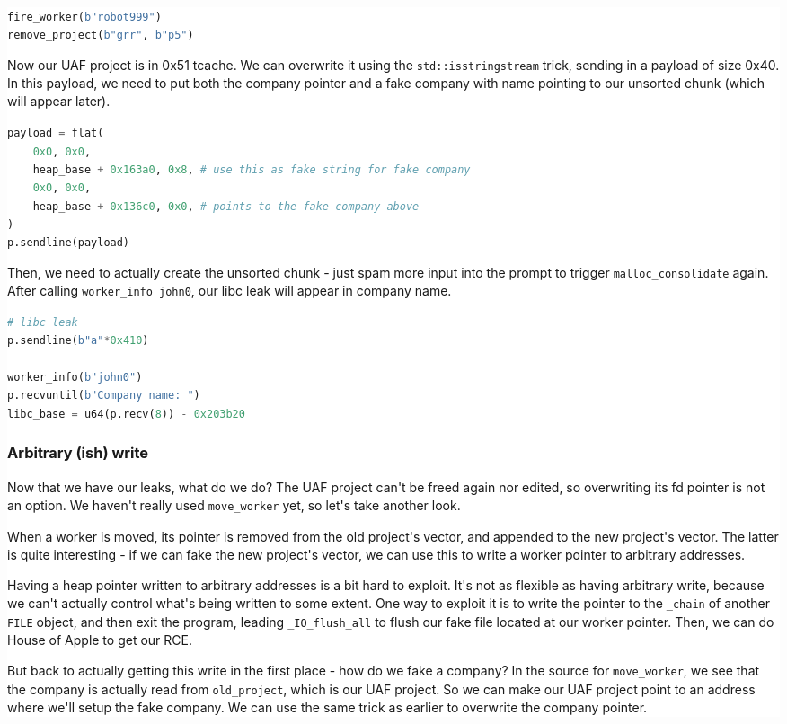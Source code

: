 ```python
fire_worker(b"robot999")
remove_project(b"grr", b"p5")
```

Now our UAF project is in 0x51 tcache. We can overwrite it using the
`std::isstringstream` trick, sending in a payload of size 0x40. In this payload,
we need to put both the company pointer and a fake company with name pointing to
our unsorted chunk (which will appear later).

```python
payload = flat(
    0x0, 0x0,
    heap_base + 0x163a0, 0x8, # use this as fake string for fake company
    0x0, 0x0,
    heap_base + 0x136c0, 0x0, # points to the fake company above
)
p.sendline(payload)
```

Then, we need to actually create the unsorted chunk - just spam more input into
the prompt to trigger `malloc_consolidate` again. After calling `worker_info
john0`, our libc leak will appear in company name.

```python
# libc leak
p.sendline(b"a"*0x410)

worker_info(b"john0")
p.recvuntil(b"Company name: ")
libc_base = u64(p.recv(8)) - 0x203b20
```

### Arbitrary (ish) write

Now that we have our leaks, what do we do? The UAF project can't be freed again
nor edited, so overwriting its fd pointer is not an option. We haven't really
used `move_worker` yet, so let's take another look.

When a worker is moved, its pointer is removed from the old project's vector,
and appended to the new project's vector. The latter is quite interesting - if
we can fake the new project's vector, we can use this to write a worker pointer
to arbitrary addresses.

Having a heap pointer written to arbitrary addresses is a bit hard to exploit.
It's not as flexible as having arbitrary write, because we can't actually
control what's being written to some extent. One way to exploit it is to write
the pointer to the `_chain` of another `FILE` object, and then exit the program,
leading `_IO_flush_all` to flush our fake file located at our worker pointer.
Then, we can do House of Apple to get our RCE.

But back to actually getting this write in the first place - how do we fake a
company? In the source for `move_worker`, we see that the company is actually
read from `old_project`, which is our UAF project. So we can make our UAF
project point to an address where we'll setup the fake company. We can use the
same trick as earlier to overwrite the company pointer.
